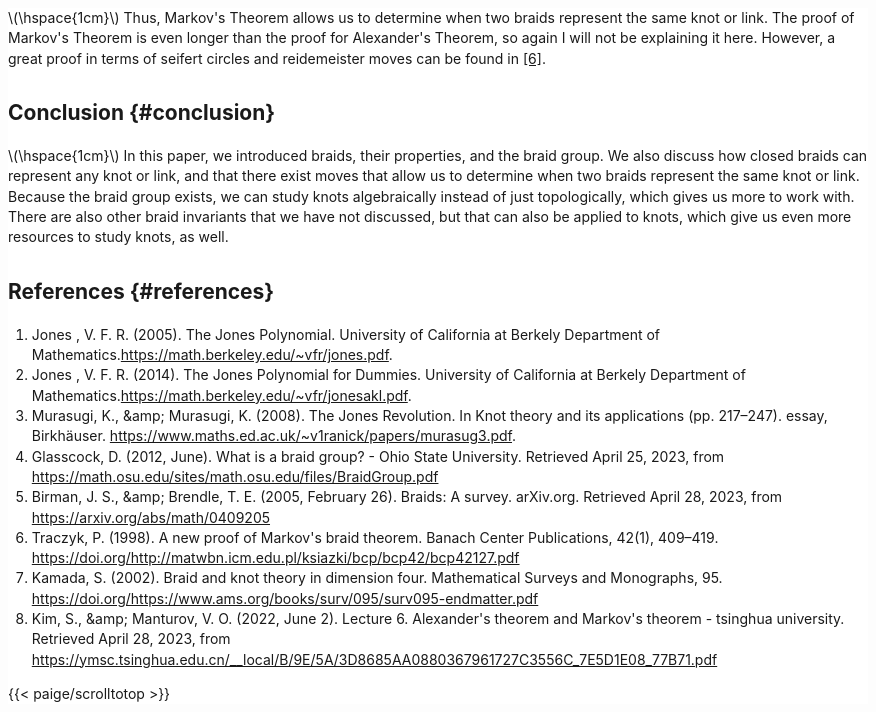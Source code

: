 \\(\hspace{1cm}\\) Thus, Markov's Theorem allows us to determine when two braids
represent the same knot or link. The proof of Markov's Theorem is even longer
than the proof for Alexander's Theorem, so again I will not be explaining it
here. However, a great proof in terms of seifert circles and reidemeister moves
can be found in [[6]](#references).


## Conclusion {#conclusion}

\\(\hspace{1cm}\\) In this paper, we introduced braids, their properties, and the
braid group. We also discuss how closed braids can represent any knot or link,
and that there exist moves that allow us to determine when two braids represent
the same knot or link. Because the braid group exists, we can study knots
algebraically instead of just topologically, which gives us more to work
with. There are also other braid invariants that we have not discussed, but that
can also be applied to knots, which give us even more resources to study knots,
as well.


## References {#references}

1.  Jones , V. F. R. (2005). The Jones Polynomial. University of California at
    Berkely Department of Mathematics.<https://math.berkeley.edu/~vfr/jones.pdf>.
2.  Jones , V. F. R. (2014). The Jones Polynomial for Dummies. University of
    California at Berkely Department of
    Mathematics.<https://math.berkeley.edu/~vfr/jonesakl.pdf>.
3.  Murasugi, K., &amp;amp; Murasugi, K. (2008). The Jones Revolution. In Knot
    theory and its applications (pp. 217–247). essay,
    Birkhäuser. <https://www.maths.ed.ac.uk/~v1ranick/papers/murasug3.pdf>.
4.  Glasscock, D. (2012, June). What is a braid group? - Ohio State
    University. Retrieved April 25, 2023, from
    <https://math.osu.edu/sites/math.osu.edu/files/BraidGroup.pdf>
5.  Birman, J. S., &amp;amp; Brendle, T. E. (2005, February 26). Braids: A
    survey. arXiv.org. Retrieved April 28, 2023, from
    <https://arxiv.org/abs/math/0409205>
6.  Traczyk, P. (1998). A new proof of Markov's braid theorem. Banach Center
    Publications, 42(1),
    409–419. <https://doi.org/http://matwbn.icm.edu.pl/ksiazki/bcp/bcp42/bcp42127.pdf>
7.  Kamada, S. (2002). Braid and knot theory in dimension four. Mathematical
    Surveys and
    Monographs, 95. <https://doi.org/https://www.ams.org/books/surv/095/surv095-endmatter.pdf>
8.  Kim, S., &amp;amp; Manturov, V. O. (2022, June 2). Lecture 6. Alexander's
    theorem and Markov's theorem - tsinghua university. Retrieved April 28,
    2023, from
    <https://ymsc.tsinghua.edu.cn/__local/B/9E/5A/3D8685AA0880367961727C3556C_7E5D1E08_77B71.pdf>

{{< paige/scrolltotop >}}
